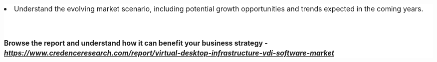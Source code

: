 <li>Understand the evolving market scenario, including potential growth opportunities and trends expected in the coming years.</li>
</ul>
<p>&nbsp;</p>
<p><strong>Browse the report and understand how it can benefit your business strategy - </strong><a href="https://www.credenceresearch.com/report/virtual-desktop-infrastructure-vdi-software-market"><strong><em>https://www.credenceresearch.com/report/virtual-desktop-infrastructure-vdi-software-market</em></strong></a><strong> &nbsp;</strong></p>
